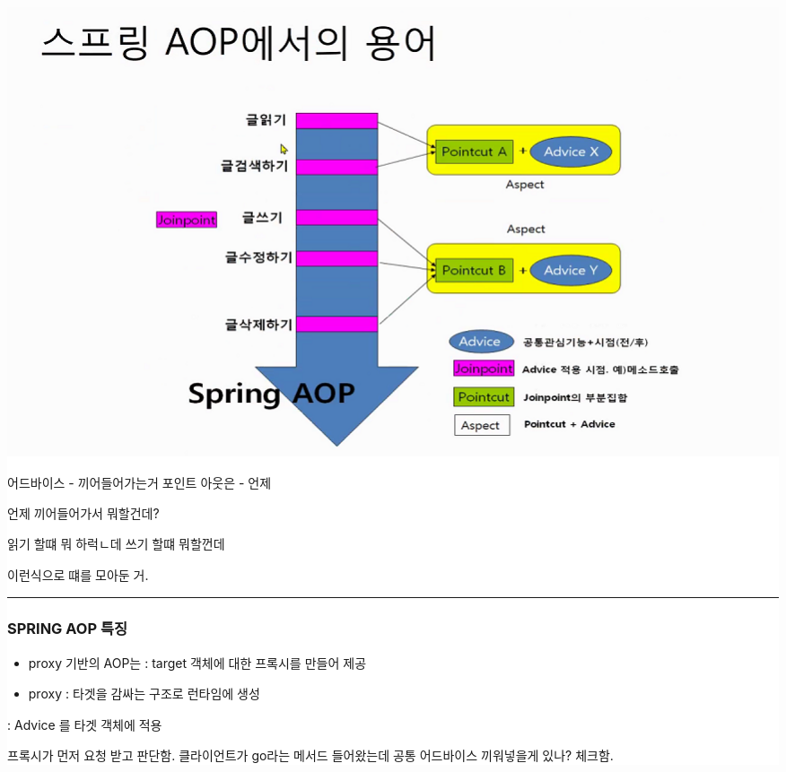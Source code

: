 ![20210428_105326](/assets/20210428_105326.png)

어드바이스 - 끼어들어가는거
포인트 아웃은 - 언제

언제 끼어들어가서 뭐할건데?

읽기 할떄 뭐 하럭ㄴ데 쓰기 할떄 뭐할껀데

이런식으로 떄를 모아둔 거.

-------

### SPRING AOP 특징

- proxy 기반의 AOP는
: target 객체에 대한 프록시를 만들어 제공

- proxy
: 타겟을 감싸는 구조로 런타임에 생성

: Advice 를 타겟 객체에 적용

프록시가 먼저 요청 받고 판단함.
클라이언트가 go라는 메서드 들어왔는데 공통 어드바이스 끼워넣을게 있나? 체크함.

